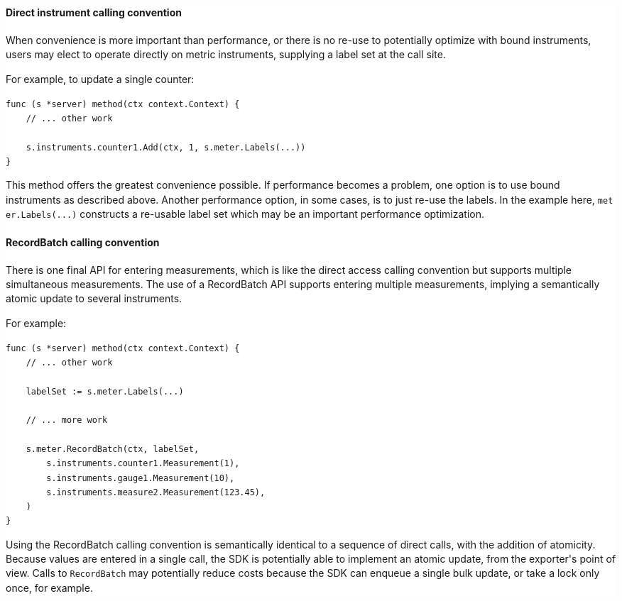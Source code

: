 #### Direct instrument calling convention

When convenience is more important than performance, or there is no
re-use to potentially optimize with bound instruments, users may
elect to operate directly on metric instruments, supplying a label set
at the call site.

For example, to update a single counter:

```golang
func (s *server) method(ctx context.Context) {
    // ... other work

    s.instruments.counter1.Add(ctx, 1, s.meter.Labels(...))
}
```

This method offers the greatest convenience possible.  If performance
becomes a problem, one option is to use bound instruments as described above.
Another performance option, in some cases, is to just re-use the
labels.  In the example here, `meter.Labels(...)` constructs a
re-usable label set which may be an important performance
optimization.

#### RecordBatch calling convention

There is one final API for entering measurements, which is like the
direct access calling convention but supports multiple simultaneous
measurements.  The use of a RecordBatch API supports entering multiple
measurements, implying a semantically atomic update to several
instruments.

For example:

```golang
func (s *server) method(ctx context.Context) {
    // ... other work

    labelSet := s.meter.Labels(...)

    // ... more work

    s.meter.RecordBatch(ctx, labelSet,
        s.instruments.counter1.Measurement(1),
        s.instruments.gauge1.Measurement(10),
        s.instruments.measure2.Measurement(123.45),
    )
}
```

Using the RecordBatch calling convention is semantically identical to
a sequence of direct calls, with the addition of atomicity.  Because
values are entered in a single call,
the SDK is potentially able to implement an atomic update, from the
exporter's point of view.  Calls to `RecordBatch` may potentially
reduce costs because the SDK can enqueue a single bulk update, or take
a lock only once, for example.
